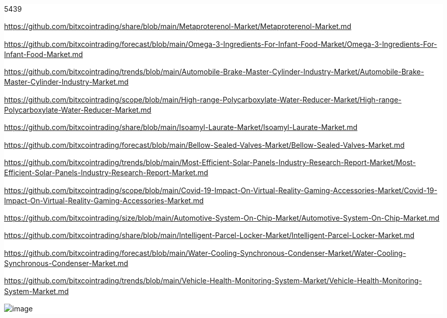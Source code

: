 5439</p><p><a href="https://github.com/bitxcointrading/share/blob/main/Metaproterenol-Market/Metaproterenol-Market.md">https://github.com/bitxcointrading/share/blob/main/Metaproterenol-Market/Metaproterenol-Market.md</a></p><p><a href="https://github.com/bitxcointrading/forecast/blob/main/Omega-3-Ingredients-For-Infant-Food-Market/Omega-3-Ingredients-For-Infant-Food-Market.md">https://github.com/bitxcointrading/forecast/blob/main/Omega-3-Ingredients-For-Infant-Food-Market/Omega-3-Ingredients-For-Infant-Food-Market.md</a></p><p><a href="https://github.com/bitxcointrading/trends/blob/main/Automobile-Brake-Master-Cylinder-Industry-Market/Automobile-Brake-Master-Cylinder-Industry-Market.md">https://github.com/bitxcointrading/trends/blob/main/Automobile-Brake-Master-Cylinder-Industry-Market/Automobile-Brake-Master-Cylinder-Industry-Market.md</a></p><p><a href="https://github.com/bitxcointrading/scope/blob/main/High-range-Polycarboxylate-Water-Reducer-Market/High-range-Polycarboxylate-Water-Reducer-Market.md">https://github.com/bitxcointrading/scope/blob/main/High-range-Polycarboxylate-Water-Reducer-Market/High-range-Polycarboxylate-Water-Reducer-Market.md</a></p><p><a href="https://github.com/bitxcointrading/share/blob/main/Isoamyl-Laurate-Market/Isoamyl-Laurate-Market.md">https://github.com/bitxcointrading/share/blob/main/Isoamyl-Laurate-Market/Isoamyl-Laurate-Market.md</a></p><p><a href="https://github.com/bitxcointrading/forecast/blob/main/Bellow-Sealed-Valves-Market/Bellow-Sealed-Valves-Market.md">https://github.com/bitxcointrading/forecast/blob/main/Bellow-Sealed-Valves-Market/Bellow-Sealed-Valves-Market.md</a></p><p><a href="https://github.com/bitxcointrading/trends/blob/main/Most-Efficient-Solar-Panels-Industry-Research-Report-Market/Most-Efficient-Solar-Panels-Industry-Research-Report-Market.md">https://github.com/bitxcointrading/trends/blob/main/Most-Efficient-Solar-Panels-Industry-Research-Report-Market/Most-Efficient-Solar-Panels-Industry-Research-Report-Market.md</a></p><p><a href="https://github.com/bitxcointrading/scope/blob/main/Covid-19-Impact-On-Virtual-Reality-Gaming-Accessories-Market/Covid-19-Impact-On-Virtual-Reality-Gaming-Accessories-Market.md">https://github.com/bitxcointrading/scope/blob/main/Covid-19-Impact-On-Virtual-Reality-Gaming-Accessories-Market/Covid-19-Impact-On-Virtual-Reality-Gaming-Accessories-Market.md</a></p><p><a href="https://github.com/bitxcointrading/size/blob/main/Automotive-System-On-Chip-Market/Automotive-System-On-Chip-Market.md">https://github.com/bitxcointrading/size/blob/main/Automotive-System-On-Chip-Market/Automotive-System-On-Chip-Market.md</a></p><p><a href="https://github.com/bitxcointrading/share/blob/main/Intelligent-Parcel-Locker-Market/Intelligent-Parcel-Locker-Market.md">https://github.com/bitxcointrading/share/blob/main/Intelligent-Parcel-Locker-Market/Intelligent-Parcel-Locker-Market.md</a></p><p><a href="https://github.com/bitxcointrading/forecast/blob/main/Water-Cooling-Synchronous-Condenser-Market/Water-Cooling-Synchronous-Condenser-Market.md">https://github.com/bitxcointrading/forecast/blob/main/Water-Cooling-Synchronous-Condenser-Market/Water-Cooling-Synchronous-Condenser-Market.md</a></p><p><a href="https://github.com/bitxcointrading/trends/blob/main/Vehicle-Health-Monitoring-System-Market/Vehicle-Health-Monitoring-System-Market.md">https://github.com/bitxcointrading/trends/blob/main/Vehicle-Health-Monitoring-System-Market/Vehicle-Health-Monitoring-System-Market.md</a></p>
![image](https://github.com/user-attachments/assets/2d7f64de-4fb1-40a4-a741-55fc6381f5ce)
